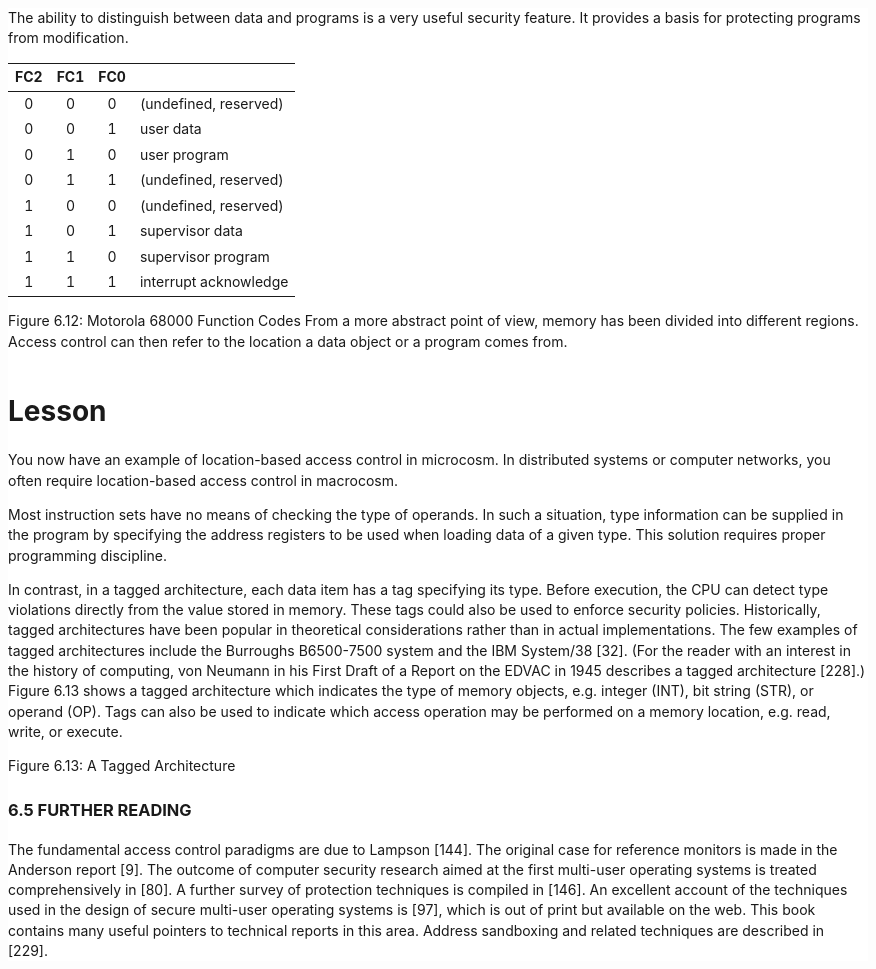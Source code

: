 The ability to distinguish between data and programs is a very useful security feature. It provides a basis for protecting programs from modification.

| FC2 | FC1 | FC0 |  |
| :--: | :--: | :--: | :-- |
| 0 | 0 | 0 | (undefined, reserved) |
| 0 | 0 | 1 | user data |
| 0 | 1 | 0 | user program |
| 0 | 1 | 1 | (undefined, reserved) |
| 1 | 0 | 0 | (undefined, reserved) |
| 1 | 0 | 1 | supervisor data |
| 1 | 1 | 0 | supervisor program |
| 1 | 1 | 1 | interrupt acknowledge |

Figure 6.12: Motorola 68000 Function Codes
From a more abstract point of view, memory has been divided into different regions. Access control can then refer to the location a data object or a program comes from.

# Lesson 

You now have an example of location-based access control in microcosm. In distributed systems or computer networks, you often require location-based access control in macrocosm.

Most instruction sets have no means of checking the type of operands. In such a situation, type information can be supplied in the program by specifying the address registers to be used when loading data of a given type. This solution requires proper programming discipline.

In contrast, in a tagged architecture, each data item has a tag specifying its type. Before execution, the CPU can detect type violations directly from the value stored in memory. These tags could also be used to enforce security policies. Historically, tagged architectures have been popular in theoretical considerations rather than in actual implementations. The few examples of tagged architectures include the Burroughs B6500-7500 system and the IBM System/38 [32]. (For the reader with an interest in the history of computing, von Neumann in his First Draft of a Report on the EDVAC in 1945 describes a tagged architecture [228].) Figure 6.13 shows a tagged architecture which indicates the type of memory objects, e.g. integer (INT), bit string (STR), or operand (OP). Tags can also be used to indicate which access operation may be performed on a memory location, e.g. read, write, or execute.


Figure 6.13: A Tagged Architecture

### 6.5 FURTHER READING

The fundamental access control paradigms are due to Lampson [144]. The original case for reference monitors is made in the Anderson report [9]. The outcome
of computer security research aimed at the first multi-user operating systems is treated comprehensively in [80]. A further survey of protection techniques is compiled in [146]. An excellent account of the techniques used in the design of secure multi-user operating systems is [97], which is out of print but available on the web. This book contains many useful pointers to technical reports in this area. Address sandboxing and related techniques are described in [229].


[^0]:    ${ }^{1}$ Today, tamper-resistant has replaced tamper-proof in the security literature, so as not to create the impression that a security component is unbreakable.
[^0]:    ${ }^{3}$ Today, the term 'confused deputy problem' is often used to describe situations where an unprivileged entity invokes an entity with higher privileges to perform actions that violate the security policy.
[^0]:    ${ }^{1}$ Validation Report CCEVS-VR-VID10184-2008.
[^0]:    ${ }^{2}$ Click on Start, then on Run, enter $c m d$, and type the command.